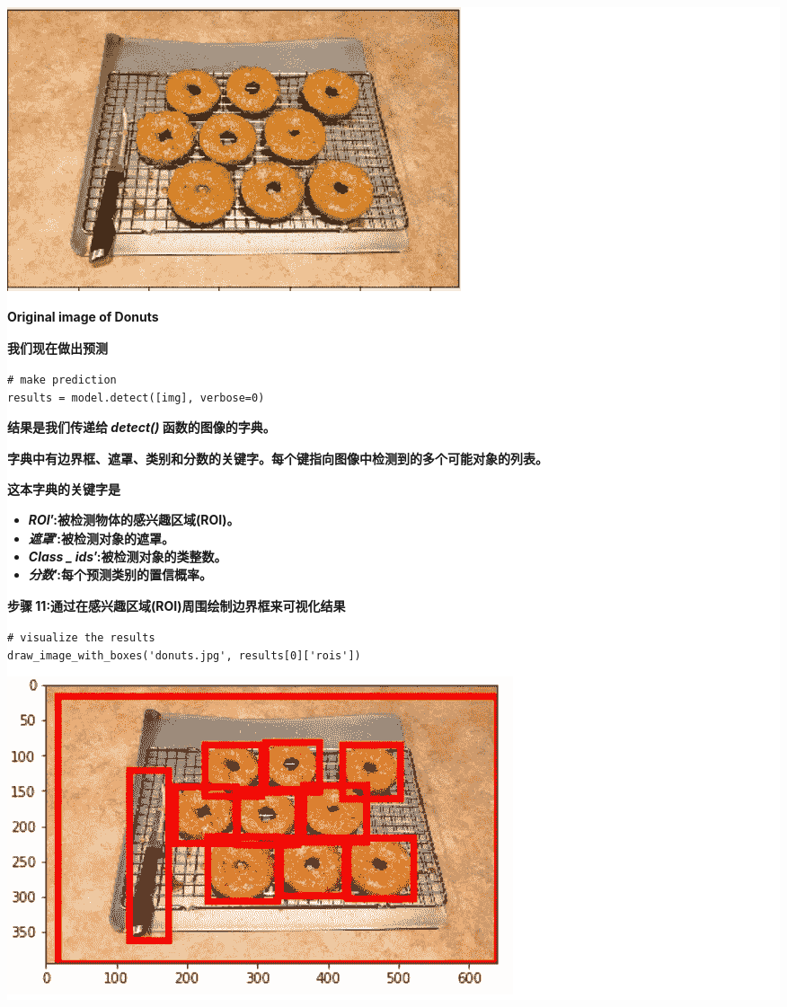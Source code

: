 **![](img/9b2aef467dc356a6f14d3949bac4074e.png)**

**Original image of Donuts**

**我们现在做出预测**

```
# make prediction
results = model.detect([img], verbose=0)
```

****结果是我们传递给 *detect()* 函数的图像的字典。****

**字典中有边界框、遮罩、类别和分数的关键字。每个键指向图像中检测到的多个可能对象的列表。**

**这本字典的关键字是**

*   *****ROI***’:被检测物体的感兴趣区域(ROI)。**
*   *****遮罩***’:被检测对象的遮罩。**
*   *****Class _ ids***’:被检测对象的类整数。**
*   *****分数***’:每个预测类别的置信概率。**

****步骤 11:通过在感兴趣区域(ROI)周围绘制边界框来可视化结果****

```
# visualize the results
draw_image_with_boxes('donuts.jpg', results[0]['rois'])
```

**![](img/27e8cdce426e8fe7e7c878453e1a6aab.png)**
